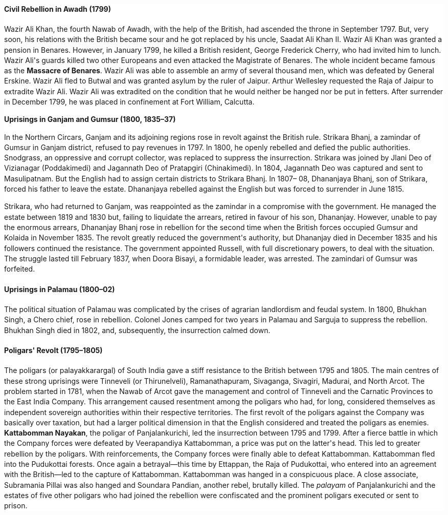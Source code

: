 #### **Civil Rebellion in Awadh (1799)**

Wazir Ali Khan, the fourth Nawab of Awadh, with the help of the British, had ascended the throne in September 1797. But, very soon, his relations with the British became sour and he got replaced by his uncle, Saadat Ali Khan II. Wazir Ali Khan was granted a pension in Benares. However, in January 1799, he killed a British resident, George Frederick Cherry, who had invited him to lunch. Wazir Ali's guards killed two other Europeans and even attacked the Magistrate of Benares. The whole incident became famous as the **Massacre of Benares**. Wazir Ali was able to assemble an army of several thousand men, which was defeated by General Erskine. Wazir Ali fled to Butwal and was granted asylum by the ruler of Jaipur. Arthur Wellesley requested the Raja of Jaipur to extradite Wazir Ali. Wazir Ali was extradited on the condition that he would neither be hanged nor be put in fetters. After surrender in December 1799, he was placed in confinement at Fort William, Calcutta.

**Uprisings in Ganjam and Gumsur (1800, 1835–37)**

In the Northern Circars, Ganjam and its adjoining regions rose in revolt against the British rule. Strikara Bhanj, a zamindar of Gumsur in Ganjam district, refused to pay revenues in 1797. In 1800, he openly rebelled and defied the public authorities. Snodgrass, an oppressive and corrupt collector, was replaced to suppress the insurrection. Strikara was joined by Jlani Deo of Vizianagar (Poddakimedi) and Jagannath Deo of Pratapgiri (Chinakimedi). In 1804, Jagannath Deo was captured and sent to Masulipatnam. But the English had to assign certain districts to Strikara Bhanj. In 1807– 08, Dhananjaya Bhanj, son of Strikara, forced his father to leave the estate. Dhananjaya rebelled against the English but was forced to surrender in June 1815.

Strikara, who had returned to Ganjam, was reappointed as the zamindar in a compromise with the government. He managed the estate between 1819 and 1830 but, failing to liquidate the arrears, retired in favour of his son, Dhananjay. However, unable to pay the enormous arrears, Dhananjay Bhanj rose in rebellion for the second time when the British forces occupied Gumsur and Kolaida in November 1835. The revolt greatly reduced the government's authority, but Dhananjay died in December 1835 and his followers continued the resistance. The government appointed Russell, with full discretionary powers, to deal with the situation. The struggle lasted till February 1837, when Doora Bisayi, a formidable leader, was arrested. The zamindari of Gumsur was forfeited.

#### **Uprisings in Palamau (1800–02)**

The political situation of Palamau was complicated by the crises of agrarian landlordism and feudal system. In 1800, Bhukhan Singh, a Chero chief, rose in rebellion. Colonel Jones camped for two years in Palamau and Sarguja to suppress the rebellion. Bhukhan Singh died in 1802, and, subsequently, the insurrection calmed down.

#### **Poligars' Revolt (1795–1805)**

The poligars (or palayakkarargal) of South India gave a stiff resistance to the British between 1795 and 1805. The main centres of these strong uprisings were Tinneveli (or Thirunelveli), Ramanathapuram, Sivaganga, Sivagiri, Madurai, and North Arcot. The problem started in 1781, when the Nawab of Arcot gave the management and control of Tinneveli and the Carnatic Provinces to the East India Company. This arrangement caused resentment among the poligars who had, for long, considered themselves as independent sovereign authorities within their respective territories. The first revolt of the poligars against the Company was basically over taxation, but had a larger political dimension in that the English considered and treated the poligars as enemies. **Kattabomman Nayakan**, the poligar of Panjalankurichi, led the insurrection between 1795 and 1799. After a fierce battle in which the Company forces were defeated by Veerapandiya Kattabomman, a price was put on the latter's head. This led to greater rebellion by the poligars. With reinforcements, the Company forces were finally able to defeat Kattabomman. Kattabomman fled into the Pudukottai forests. Once again a betrayal—this time by Ettappan, the Raja of Pudukottai, who entered into an agreement with the British—led to the capture of Kattabomman. Kattabomman was hanged in a conspicuous place. A close associate, Subramania Pillai was also hanged and Soundara Pandian, another rebel, brutally killed. The *palayam* of Panjalankurichi and the estates of five other poligars who had joined the rebellion were confiscated and the prominent poligars executed or sent to prison.
